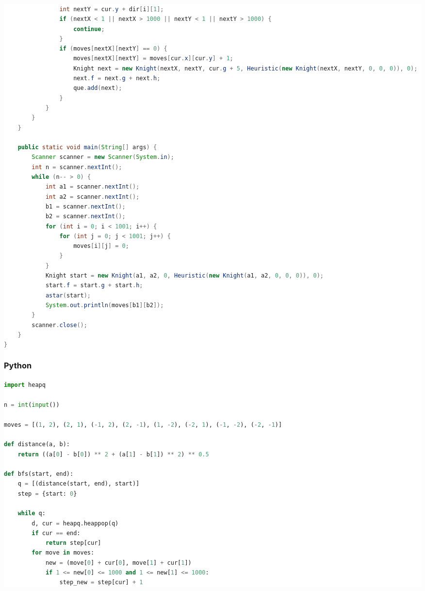 ```java
                int nextY = cur.y + dir[i][1];
                if (nextX < 1 || nextX > 1000 || nextY < 1 || nextY > 1000) {
                    continue;
                }
                if (moves[nextX][nextY] == 0) {
                    moves[nextX][nextY] = moves[cur.x][cur.y] + 1;
                    Knight next = new Knight(nextX, nextY, cur.g + 5, Heuristic(new Knight(nextX, nextY, 0, 0, 0)), 0);
                    next.f = next.g + next.h;
                    que.add(next);
                }
            }
        }
    }
 
    public static void main(String[] args) {
        Scanner scanner = new Scanner(System.in);
        int n = scanner.nextInt();
        while (n-- > 0) {
            int a1 = scanner.nextInt();
            int a2 = scanner.nextInt();
            b1 = scanner.nextInt();
            b2 = scanner.nextInt();
            for (int i = 0; i < 1001; i++) {
                for (int j = 0; j < 1001; j++) {
                    moves[i][j] = 0;
                }
            }
            Knight start = new Knight(a1, a2, 0, Heuristic(new Knight(a1, a2, 0, 0, 0)), 0);
            start.f = start.g + start.h;
            astar(start);
            System.out.println(moves[b1][b2]);
        }
        scanner.close();
    }
}    
```



### Python

```Python 
import heapq
 
n = int(input())
 
moves = [(1, 2), (2, 1), (-1, 2), (2, -1), (1, -2), (-2, 1), (-1, -2), (-2, -1)]
 
def distance(a, b):
    return ((a[0] - b[0]) ** 2 + (a[1] - b[1]) ** 2) ** 0.5
 
def bfs(start, end):
    q = [(distance(start, end), start)]
    step = {start: 0}
     
    while q:
        d, cur = heapq.heappop(q)
        if cur == end:
            return step[cur]
        for move in moves:
            new = (move[0] + cur[0], move[1] + cur[1])
            if 1 <= new[0] <= 1000 and 1 <= new[1] <= 1000:
                step_new = step[cur] + 1
```
